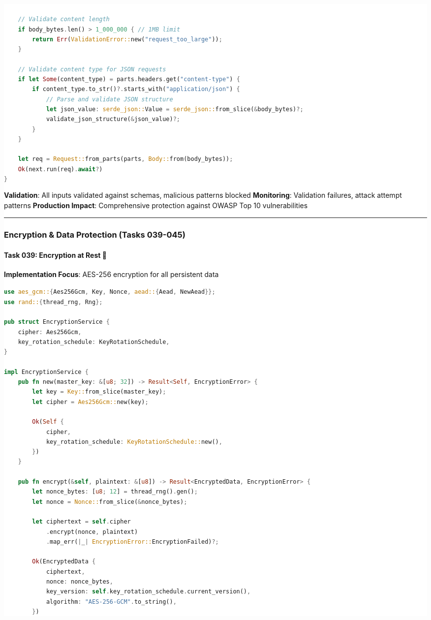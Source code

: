 ```rust
    
    // Validate content length
    if body_bytes.len() > 1_000_000 { // 1MB limit
        return Err(ValidationError::new("request_too_large"));
    }
    
    // Validate content type for JSON requests
    if let Some(content_type) = parts.headers.get("content-type") {
        if content_type.to_str()?.starts_with("application/json") {
            // Parse and validate JSON structure
            let json_value: serde_json::Value = serde_json::from_slice(&body_bytes)?;
            validate_json_structure(&json_value)?;
        }
    }
    
    let req = Request::from_parts(parts, Body::from(body_bytes));
    Ok(next.run(req).await?)
}
```
**Validation**: All inputs validated against schemas, malicious patterns blocked
**Monitoring**: Validation failures, attack attempt patterns
**Production Impact**: Comprehensive protection against OWASP Top 10 vulnerabilities

---

### Encryption & Data Protection (Tasks 039-045)

#### Task 039: Encryption at Rest 🔐
**Implementation Focus**: AES-256 encryption for all persistent data
```rust
use aes_gcm::{Aes256Gcm, Key, Nonce, aead::{Aead, NewAead}};
use rand::{thread_rng, Rng};

pub struct EncryptionService {
    cipher: Aes256Gcm,
    key_rotation_schedule: KeyRotationSchedule,
}

impl EncryptionService {
    pub fn new(master_key: &[u8; 32]) -> Result<Self, EncryptionError> {
        let key = Key::from_slice(master_key);
        let cipher = Aes256Gcm::new(key);
        
        Ok(Self {
            cipher,
            key_rotation_schedule: KeyRotationSchedule::new(),
        })
    }
    
    pub fn encrypt(&self, plaintext: &[u8]) -> Result<EncryptedData, EncryptionError> {
        let nonce_bytes: [u8; 12] = thread_rng().gen();
        let nonce = Nonce::from_slice(&nonce_bytes);
        
        let ciphertext = self.cipher
            .encrypt(nonce, plaintext)
            .map_err(|_| EncryptionError::EncryptionFailed)?;
        
        Ok(EncryptedData {
            ciphertext,
            nonce: nonce_bytes,
            key_version: self.key_rotation_schedule.current_version(),
            algorithm: "AES-256-GCM".to_string(),
        })
```